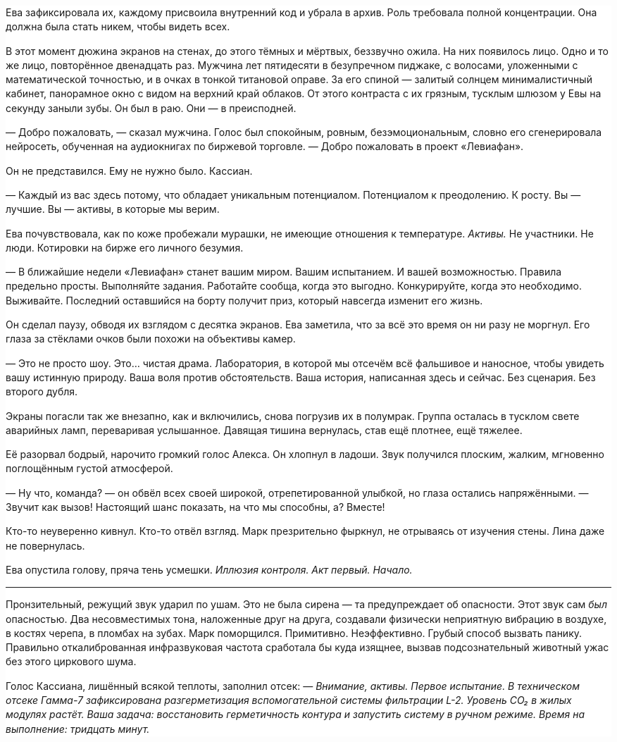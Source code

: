Ева зафиксировала их, каждому присвоила внутренний код и убрала в архив. Роль требовала полной концентрации. Она должна была стать никем, чтобы видеть всех.

В этот момент дюжина экранов на стенах, до этого тёмных и мёртвых, беззвучно ожила. На них появилось лицо. Одно и то же лицо, повторённое двенадцать раз. Мужчина лет пятидесяти в безупречном пиджаке, с волосами, уложенными с математической точностью, и в очках в тонкой титановой оправе. За его спиной — залитый солнцем минималистичный кабинет, панорамное окно с видом на верхний край облаков. От этого контраста с их грязным, тусклым шлюзом у Евы на секунду заныли зубы. Он был в раю. Они — в преисподней.

— Добро пожаловать, — сказал мужчина. Голос был спокойным, ровным, безэмоциональным, словно его сгенерировала нейросеть, обученная на аудиокнигах по биржевой торговле. — Добро пожаловать в проект «Левиафан».

Он не представился. Ему не нужно было. Кассиан.

— Каждый из вас здесь потому, что обладает уникальным потенциалом. Потенциалом к преодолению. К росту. Вы — лучшие. Вы — активы, в которые мы верим.

Ева почувствовала, как по коже пробежали мурашки, не имеющие отношения к температуре. *Активы.* Не участники. Не люди. Котировки на бирже его личного безумия.

— В ближайшие недели «Левиафан» станет вашим миром. Вашим испытанием. И вашей возможностью. Правила предельно просты. Выполняйте задания. Работайте сообща, когда это выгодно. Конкурируйте, когда это необходимо. Выживайте. Последний оставшийся на борту получит приз, который навсегда изменит его жизнь.

Он сделал паузу, обводя их взглядом с десятка экранов. Ева заметила, что за всё это время он ни разу не моргнул. Его глаза за стёклами очков были похожи на объективы камер.

— Это не просто шоу. Это… чистая драма. Лаборатория, в которой мы отсечём всё фальшивое и наносное, чтобы увидеть вашу истинную природу. Ваша воля против обстоятельств. Ваша история, написанная здесь и сейчас. Без сценария. Без второго дубля.

Экраны погасли так же внезапно, как и включились, снова погрузив их в полумрак. Группа осталась в тусклом свете аварийных ламп, переваривая услышанное. Давящая тишина вернулась, став ещё плотнее, ещё тяжелее.

Её разорвал бодрый, нарочито громкий голос Алекса. Он хлопнул в ладоши. Звук получился плоским, жалким, мгновенно поглощённым густой атмосферой.

— Ну что, команда? — он обвёл всех своей широкой, отрепетированной улыбкой, но глаза остались напряжёнными. — Звучит как вызов! Настоящий шанс показать, на что мы способны, а? Вместе!

Кто-то неуверенно кивнул. Кто-то отвёл взгляд. Марк презрительно фыркнул, не отрываясь от изучения стены. Лина даже не повернулась.

Ева опустила голову, пряча тень усмешки. *Иллюзия контроля. Акт первый. Начало.*

***

Пронзительный, режущий звук ударил по ушам. Это не была сирена — та предупреждает об опасности. Этот звук сам *был* опасностью. Два несовместимых тона, наложенные друг на друга, создавали физически неприятную вибрацию в воздухе, в костях черепа, в пломбах на зубах. Марк поморщился. Примитивно. Неэффективно. Грубый способ вызвать панику. Правильно откалиброванная инфразвуковая частота сработала бы куда изящнее, вызвав подсознательный животный ужас без этого циркового шума.

Голос Кассиана, лишённый всякой теплоты, заполнил отсек:
— *Внимание, активы. Первое испытание. В техническом отсеке Гамма-7 зафиксирована разгерметизация вспомогательной системы фильтрации L-2. Уровень CO₂ в жилых модулях растёт. Ваша задача: восстановить герметичность контура и запустить систему в ручном режиме. Время на выполнение: тридцать минут.*
